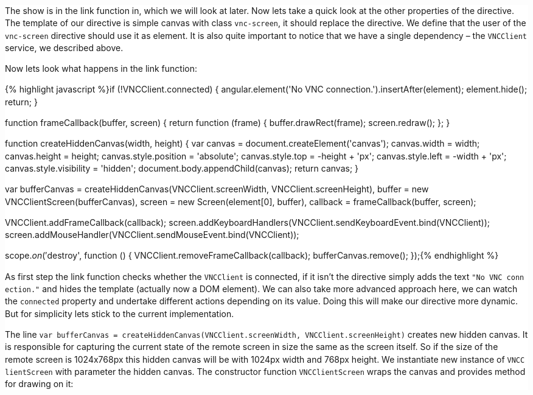 The show is in the link function in, which we will look at later. Now lets take a quick look at the other properties of the directive. The template of our directive is simple canvas with class `vnc-screen`, it should replace the directive. We define that the user of the `vnc-screen` directive should use it as element. It is also quite important to notice that we have a single dependency &#8211; the `VNCClient` service, we described above.

Now lets look what happens in the link function:

{% highlight javascript %}if (!VNCClient.connected) {
  angular.element('<span>No VNC connection.</span>').insertAfter(element);
  element.hide();
  return;
}

function frameCallback(buffer, screen) {
  return function (frame) {
    buffer.drawRect(frame);
    screen.redraw();
  };
}

function createHiddenCanvas(width, height) {
  var canvas = document.createElement('canvas');
  canvas.width = width;
  canvas.height = height;
  canvas.style.position = 'absolute';
  canvas.style.top = -height + 'px';
  canvas.style.left = -width + 'px';
  canvas.style.visibility = 'hidden';
  document.body.appendChild(canvas);
  return canvas;
}

var bufferCanvas = createHiddenCanvas(VNCClient.screenWidth, VNCClient.screenHeight),
    buffer = new VNCClientScreen(bufferCanvas),
    screen = new Screen(element[0], buffer),
    callback = frameCallback(buffer, screen);

VNCClient.addFrameCallback(callback);
screen.addKeyboardHandlers(VNCClient.sendKeyboardEvent.bind(VNCClient));
screen.addMouseHandler(VNCClient.sendMouseEvent.bind(VNCClient));

scope.$on('$destroy', function () {
  VNCClient.removeFrameCallback(callback);
  bufferCanvas.remove();
});{% endhighlight %}

As first step the link function checks whether the `VNCClient` is connected, if it isn&#8217;t the directive simply adds the text `"No VNC connection."` and hides the template (actually now a DOM element). We can also take more advanced approach here, we can watch the `connected` property and undertake different actions depending on its value. Doing this will make our directive more dynamic. But for simplicity lets stick to the current implementation.

The line `var bufferCanvas = createHiddenCanvas(VNCClient.screenWidth, VNCClient.screenHeight)` creates new hidden canvas. It is responsible for capturing the current state of the remote screen in size the same as the screen itself. So if the size of the remote screen is 1024x768px this hidden canvas will be with 1024px width and 768px height. We instantiate new instance of `VNCClientScreen` with parameter the hidden canvas. The constructor function `VNCClientScreen` wraps the canvas and provides method for drawing on it:


 [1]: http://blog.mgechev.com/wp-content/uploads/2014/02/yeoman-vnc-angular.png
 [2]: http://angularjs.org/
 [3]: http://yeoman.io/
 [4]: https://github.com/mgechev/angular-vnc
 [5]: #vnc-demo-video
 [6]: https://github.com/mgechev
 [7]: https://github.com/mgechev/js-vnc-demo-project
 [8]: https://github.com/mgechev/devtools-vnc
 [9]: http://blog.mgechev.com/wp-content/uploads/2014/02/angular-vnc.png
 [10]: https://en.wikipedia.org/wiki/RFB_protocol
 [11]: http://socket.io/
 [12]: #angular-vnc
 [13]: https://github.com/mgechev/angular-vnc/tree/master/proxy
 [14]: https://en.wikipedia.org/wiki/Lazy_evaluation
 [15]: http://blog.mgechev.com/wp-content/uploads/2014/02/Screen-Shot-2014-02-08-at-19.29.28.png
 [16]: http://blog.mgechev.com/wp-content/uploads/2014/02/Screen-Shot-2014-02-08-at-20.43.44.png
 [17]: http://ng-tutorial.mgechev.com/#?tutorial=form-validation&step=basic-validation
 [18]: https://en.wikipedia.org/wiki/Observer_pattern
 [19]: https://github.com/mgechev/angular-vnc/blob/master/client/app/scripts/directives/vnc-screen.js